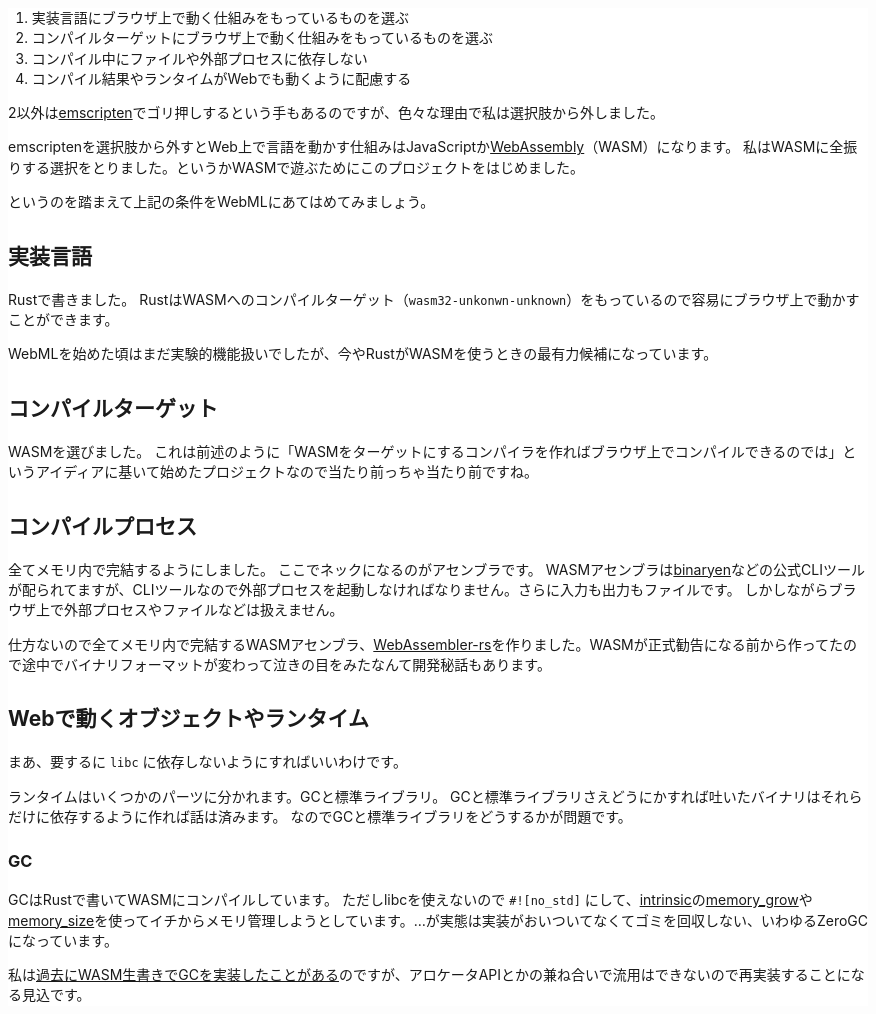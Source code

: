1. 実装言語にブラウザ上で動く仕組みをもっているものを選ぶ
2. コンパイルターゲットにブラウザ上で動く仕組みをもっているものを選ぶ
3. コンパイル中にファイルや外部プロセスに依存しない
4. コンパイル結果やランタイムがWebでも動くように配慮する

2以外は[emscripten](https://emscripten.org)でゴリ押しするという手もあるのですが、色々な理由で私は選択肢から外しました。

emscriptenを選択肢から外すとWeb上で言語を動かす仕組みはJavaScriptか[WebAssembly](https://webassembly.org)（WASM）になります。
私はWASMに全振りする選択をとりました。というかWASMで遊ぶためにこのプロジェクトをはじめました。

というのを踏まえて上記の条件をWebMLにあてはめてみましょう。

## 実装言語

Rustで書きました。
RustはWASMへのコンパイルターゲット（`wasm32-unkonwn-unknown`）をもっているので容易にブラウザ上で動かすことができます。

WebMLを始めた頃はまだ実験的機能扱いでしたが、今やRustがWASMを使うときの最有力候補になっています。

## コンパイルターゲット

WASMを選びました。
これは前述のように「WASMをターゲットにするコンパイラを作ればブラウザ上でコンパイルできるのでは」というアイディアに基いて始めたプロジェクトなので当たり前っちゃ当たり前ですね。

## コンパイルプロセス

全てメモリ内で完結するようにしました。
ここでネックになるのがアセンブラです。
WASMアセンブラは[binaryen](https://github.com/WebAssembly/binaryen)などの公式CLIツールが配られてますが、CLIツールなので外部プロセスを起動しなければなりません。さらに入力も出力もファイルです。
しかしながらブラウザ上で外部プロセスやファイルなどは扱えません。

仕方ないので全てメモリ内で完結するWASMアセンブラ、[WebAssembler-rs](https://github.com/KeenS/WebAssembler-rs)を作りました。WASMが正式勧告になる前から作ってたので途中でバイナリフォーマットが変わって泣きの目をみたなんて開発秘話もあります。

## Webで動くオブジェクトやランタイム

まあ、要するに `libc` に依存しないようにすればいいわけです。

ランタイムはいくつかのパーツに分かれます。GCと標準ライブラリ。
GCと標準ライブラリさえどうにかすれば吐いたバイナリはそれらだけに依存するように作れば話は済みます。
なのでGCと標準ライブラリをどうするかが問題です。

### GC

GCはRustで書いてWASMにコンパイルしています。
ただしlibcを使えないので `#![no_std]` にして、[intrinsic](https://doc.rust-lang.org/core/arch/wasm32/index.html)の[memory_grow](https://doc.rust-lang.org/core/arch/wasm32/fn.memory_grow.html)や[memory_size](https://doc.rust-lang.org/core/arch/wasm32/fn.memory_size.html)を使ってイチからメモリ管理しようとしています。…が実態は実装がおいついてなくてゴミを回収しない、いわゆるZeroGCになっています。

私は[過去にWASM生書きでGCを実装したことがある](/blog/2017/12/07/webassemblynogc/)のですが、アロケータAPIとかの兼ね合いで流用はできないので再実装することになる見込です。


[^1]: 厳密にはJavaScriptなのでバイナリではなくテキスト